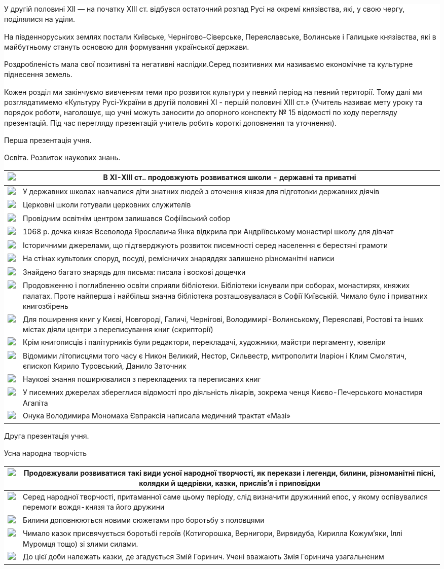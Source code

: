У другій половині ХІІ — на початку ХІІІ ст. відбувся остаточний розпад Русі на окремі князівства, які, у свою чергу, поділялися на уділи.

На південноруських землях постали Київське, Чернігово-Сіверське, Переяславське, Волинське і Галицьке князівства, які в майбутньому стануть основою для формування української держави.

Роздробленість мала свої позитивні та негативні наслідки.Серед позитивних ми називаємо економічне та культурне піднесення земель.

Кожен розділ ми закінчуємо вивченням теми про розвиток культури у певний період на певний території. Тому далі ми розглядатимемо «Культуру Русі-України в другій половині ХІ - першій половині ХІІІ ст.» (Учитель називає мету уроку та порядок роботи, наголошує, що учні можуть заносити до опорного конспекту № 15 відомості по ходу перегляду презентацій. Під час перегляду презентацій учитель робить короткі доповнення та уточнення).

Перша презентація учня.

Освіта. Розвиток наукових знань.

| ![](/uploads/7-skola.png)                 | В ХІ-ХІІІ ст.. продовжують розвиватися школи - державні та приватні |
| ------------------------------------------------- | ------------------------------------------------------------ |
| ![](/uploads/7-derzawna-skola.png)        | У державних школах навчалися діти знатних людей з оточення князя для підготовки державних діячів |
| ![](/uploads/7-zerkowna-skola.png)        | Церковні школи готували церковних служителів                 |
| ![](/uploads/7-klas-sofiiwskij-sobor.jpg) | Провідним освітнім центром залишався Софіївський собор       |
| ![](/uploads/7-janka-klas.png)            | 1068 р. дочка князя Всеволода Ярославича Янка відкрила при Андріївському монастирі школу для дівчат |
| ![](/uploads/7-berestjana-hramota.png)    | Історичними джерелами, що підтверджують розвиток писемності серед населення є берестяні грамоти |
| ![](/uploads/7-hraviti.png)               | На стінах культових споруд, посуді, ремісничих знаряддях залишено різноманітні написи |
| ![](/uploads/7-pisala-doshezki.jpg)       | Знайдено багато знарядь для письма: писала і воскові дощечки |
| ![](/uploads/7-klas-kultura-rusi-4.png)   | Продовженню і поглибленню освіти сприяли бібліотеки. Бібліотеки існували при соборах, монастирях, княжих палатах. Проте найперша і найбільш значна бібліотека розташовувалася в Софії Київській. Чимало було і приватних книгозбірень |
| ![](/uploads/7-skriptorij.png)            | Для поширення книг у Києві, Новгороді, Галичі, Чернігові, Володимирі-Волинському, Переяславі, Ростові та інших містах діяли центри з переписування книг (скрипторії) |
| ![](/uploads/7-perepisiwazi.png)          | Крім книгописців і палітурників були редактори, перекладачі, художники, майстри пергаменту, ювеліри |
| ![](/uploads/7-nestor.jpg)                | Відомими літописцями того часу є  Никон Великий, Нестор, Сильвестр, митрополити Іларіон і Клим Смолятич, єпископ Кирило Туровський, Данило Заточник |
| ![](/uploads/7-poema.png)                 | Наукові знання поширювалися з перекладених та переписаних книг |
| ![](/uploads/7-fufpit.png)                | У писемних джерелах збереглися відомості про діяльність лікарів, зокрема ченця Києво-Печерського монастиря Агапіта |
| ![](/uploads/7-jewpraksija.png)           | Онука Володимира Мономаха Євпраксія написала медичний трактат «Мазі» |

Друга презентація учня.

Усна народна творчість

| ![](/uploads/7-klas-bilini.jpg)     | Продовжували розвиватися такі види усної народної творчості, як перекази і легенди, билини, різноманітні пісні, колядки й щедрівки, казки, прислів’я і приповідки |
| ------------------------------------------- | ------------------------------------------------------------ |
| ![](/uploads/7-bohatir.jpg)         | Серед народної творчості, притаманної саме цьому періоду, слід визначити дружинний епос, у якому оспівувалися перемоги вождя-князя та його дружини |
| ![](/uploads/7-borotba-polowzi.jpg) | Билини доповнюються новими сюжетами про боротьбу з половцями |
| ![](/uploads/7-muromez.jpg)         | Чимало казок присвячується боротьбі героїв (Котигорошка, Вернигори, Вирвидуба, Кирилла Кожум’яки, Іллі Муромця тощо) зі злими силами. |
| ![](/uploads/7-horiniz.jpg)         | До цієї доби належать казки, де згадується Змій Горинич. Учені вважають Змія Горинича узагальненим |
